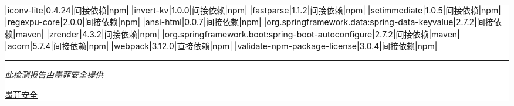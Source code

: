 |iconv-lite|0.4.24|间接依赖|npm|
|invert-kv|1.0.0|间接依赖|npm|
|fastparse|1.1.2|间接依赖|npm|
|setimmediate|1.0.5|间接依赖|npm|
|regexpu-core|2.0.0|间接依赖|npm|
|ansi-html|0.0.7|间接依赖|npm|
|org.springframework.data:spring-data-keyvalue|2.7.2|间接依赖|maven|
|zrender|4.3.2|间接依赖|npm|
|org.springframework.boot:spring-boot-autoconfigure|2.7.2|间接依赖|maven|
|acorn|5.7.4|间接依赖|npm|
|webpack|3.12.0|直接依赖|npm|
|validate-npm-package-license|3.0.4|间接依赖|npm|


------

*此检测报告由墨菲安全提供*

[墨菲安全](www.murphysec.com)